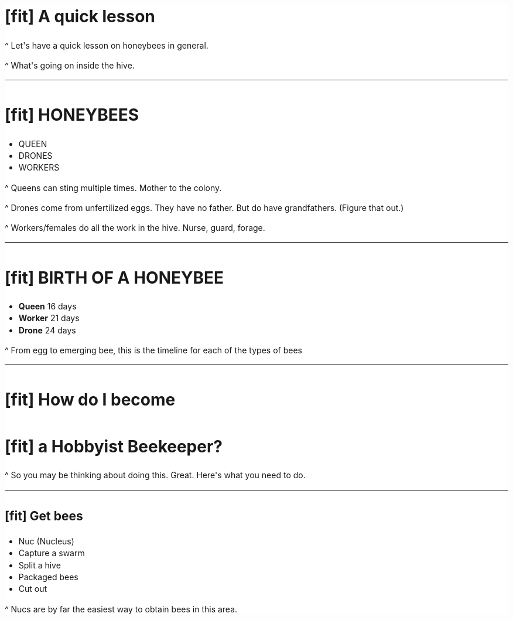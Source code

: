 # [fit] A quick lesson

^ Let's have a quick lesson on honeybees in general.

^ What's going on inside the hive.

---

# [fit] HONEYBEES

- QUEEN
- DRONES
- WORKERS

^ Queens can sting multiple times. Mother to the colony.

^ Drones come from unfertilized eggs. They have no father. But do have grandfathers. (Figure that out.)

^ Workers/females do all the work in the hive. Nurse, guard, forage.

---

# [fit] BIRTH OF A HONEYBEE

- **Queen** 16 days
- **Worker** 21 days
- **Drone** 24 days

^ From egg to emerging bee, this is the timeline for each of the types of bees

---

# [fit] How do I become
# [fit] a **Hobbyist Beekeeper**?

^ So you may be thinking about doing this. Great. Here's what you need to do.

---

## [fit] Get bees

- Nuc (Nucleus)
- Capture a swarm
- Split a hive
- Packaged bees
- Cut out

^ Nucs are by far the easiest way to obtain bees in this area.
